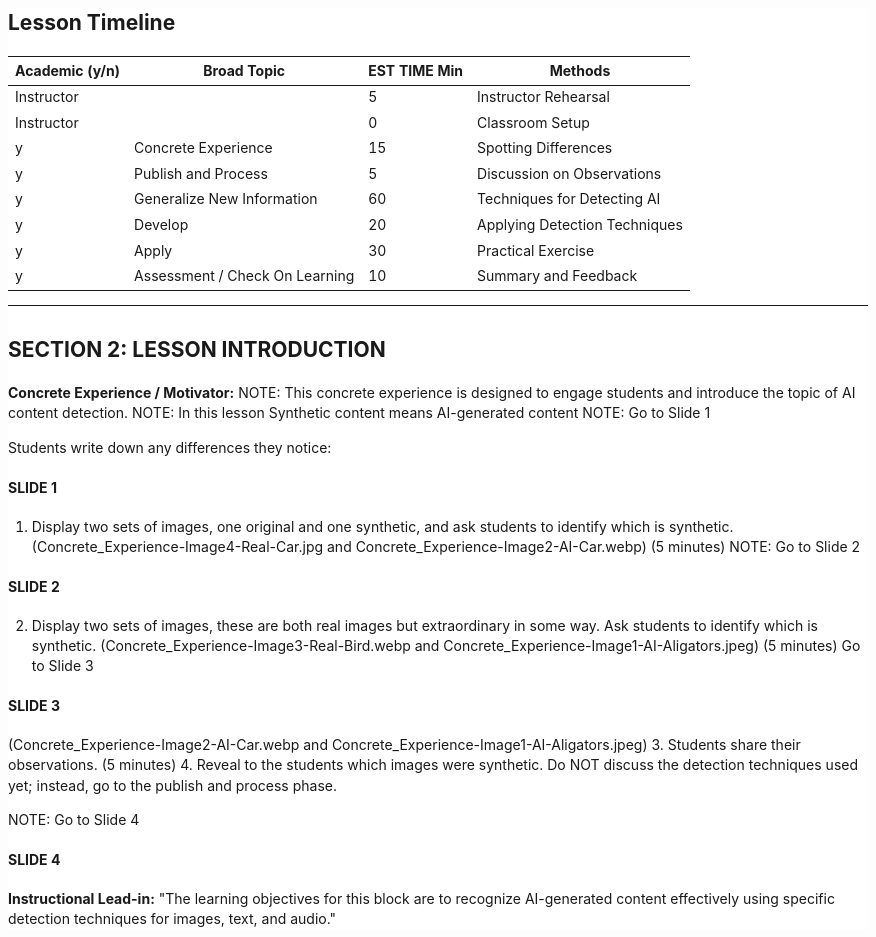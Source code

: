 
## Lesson Timeline

| Academic (y/n) | Broad Topic                   | EST TIME Min | Methods                        |
| -------------- | ----------------------------- | ------------ | ------------------------------ |
| Instructor     |                               | 5            | Instructor Rehearsal           |
| Instructor     |                               | 0            | Classroom Setup                |
| y              | Concrete Experience           | 15           | Spotting Differences           |
| y              | Publish and Process           | 5            | Discussion on Observations     |
| y              | Generalize New Information    | 60           | Techniques for Detecting AI    |
| y              | Develop                       | 20           | Applying Detection Techniques  |
| y              | Apply                         | 30           | Practical Exercise             |
| y              | Assessment / Check On Learning| 10           | Summary and Feedback           |

---

## SECTION 2: LESSON INTRODUCTION

**Concrete Experience / Motivator:** 
NOTE: This concrete experience is designed to engage students and introduce the topic of AI content detection.
NOTE: In this lesson Synthetic content means AI-generated content
NOTE: Go to Slide 1

Students write down any differences they notice:
#### SLIDE 1
1. Display two sets of images, one original and one synthetic, and ask students to identify which is synthetic. (Concrete_Experience-Image4-Real-Car.jpg and Concrete_Experience-Image2-AI-Car.webp) (5 minutes)
NOTE: Go to Slide 2
#### SLIDE 2
2. Display two sets of images, these are both real images but extraordinary in some way. Ask students to identify which is synthetic. (Concrete_Experience-Image3-Real-Bird.webp and Concrete_Experience-Image1-AI-Aligators.jpeg) (5 minutes)
Go to Slide 3
#### SLIDE 3
(Concrete_Experience-Image2-AI-Car.webp and Concrete_Experience-Image1-AI-Aligators.jpeg)
3. Students share their observations. (5 minutes)
4. Reveal to the students which images were synthetic. Do NOT discuss the detection techniques used yet; instead, go to the publish and process phase. 

NOTE: Go to Slide 4
#### SLIDE 4

**Instructional Lead-in:** 
"The learning objectives for this block are to recognize AI-generated content effectively using specific detection techniques for images, text, and audio."

